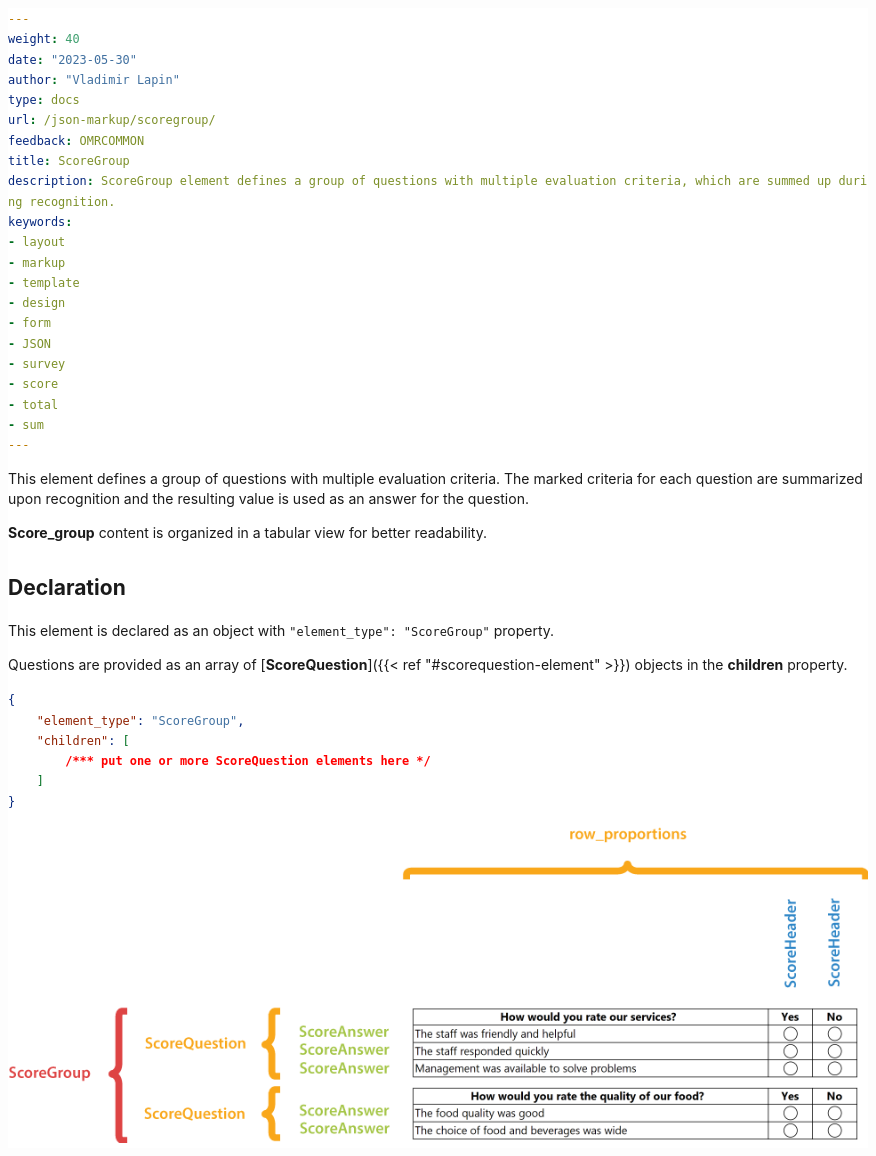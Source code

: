 ```yaml
---
weight: 40
date: "2023-05-30"
author: "Vladimir Lapin"
type: docs
url: /json-markup/scoregroup/
feedback: OMRCOMMON
title: ScoreGroup
description: ScoreGroup element defines a group of questions with multiple evaluation criteria, which are summed up during recognition.
keywords:
- layout
- markup
- template
- design
- form
- JSON
- survey
- score
- total
- sum
---
```


This element defines a group of questions with multiple evaluation criteria. The marked criteria for each question are summarized upon recognition and the resulting value is used as an answer for the question.

**Score_group** content is organized in a tabular view for better readability.

## Declaration

This element is declared as an object with `"element_type": "ScoreGroup"` property.

Questions are provided as an array of [**ScoreQuestion**]({{< ref "#scorequestion-element" >}}) objects in the **children** property.

```json
{
	"element_type": "ScoreGroup",
	"children": [
		/*** put one or more ScoreQuestion elements here */
	]
}
```

![ScoreGroup structure](json-scoregroup.png)
